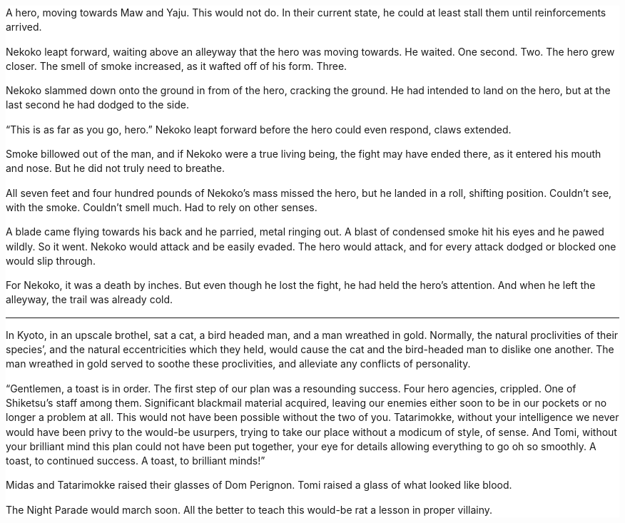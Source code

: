 A hero, moving towards Maw and Yaju. This would not do. In their current state, he could at least stall them until reinforcements arrived. 

Nekoko leapt forward, waiting above an alleyway that the hero was moving towards. He waited. One second. Two. The hero grew closer. The smell of smoke increased, as it wafted off of his form. Three. 

Nekoko slammed down onto the ground in from of the hero, cracking the ground. He had intended to land on the hero, but at the last second he had dodged to the side. 

“This is as far as you go, hero.” Nekoko leapt forward before the hero could even respond, claws extended. 

Smoke billowed out of the man, and if Nekoko were a true living being, the fight may have ended there, as it entered his mouth and nose. But he did not truly need to breathe. 

All seven feet and four hundred pounds of Nekoko’s mass missed the hero, but he landed in a roll, shifting position. Couldn’t see, with the smoke. Couldn’t smell much. Had to rely on other senses. 

A blade came flying towards his back and he parried, metal ringing out. A blast of condensed smoke hit his eyes and he pawed wildly. 
So it went. Nekoko would attack and be easily evaded. The hero would attack, and for every attack dodged or blocked one would slip through. 

For Nekoko, it was a death by inches. But even though he lost the fight, he had held the hero’s attention. And when he left the alleyway, the trail was already cold. 

***

In Kyoto, in an upscale brothel, sat a cat, a bird headed man, and a man wreathed in gold. Normally, the natural proclivities of their species’, and the natural eccentricities which they held, would cause the cat and the bird-headed man to dislike one another. The man wreathed in gold served to soothe these proclivities, and alleviate any conflicts of personality. 

“Gentlemen, a toast is in order. The first step of our plan was a resounding success. Four hero agencies, crippled. One of Shiketsu’s staff among them. Significant blackmail material acquired, leaving our enemies either soon to be in our pockets or no longer a problem at all. This would not have been possible without the two of you. Tatarimokke, without your intelligence we never would have been privy to the would-be usurpers, trying to take our place without a modicum of style, of sense. And Tomi, without your brilliant mind this plan could not have been put together, your eye for details allowing everything to go oh so smoothly. A toast, to continued success. A toast, to brilliant minds!” 

Midas and Tatarimokke raised their glasses of Dom Perignon. Tomi raised a glass of what looked like blood. 

The Night Parade would march soon. All the better to teach this would-be rat a lesson in proper villainy.
